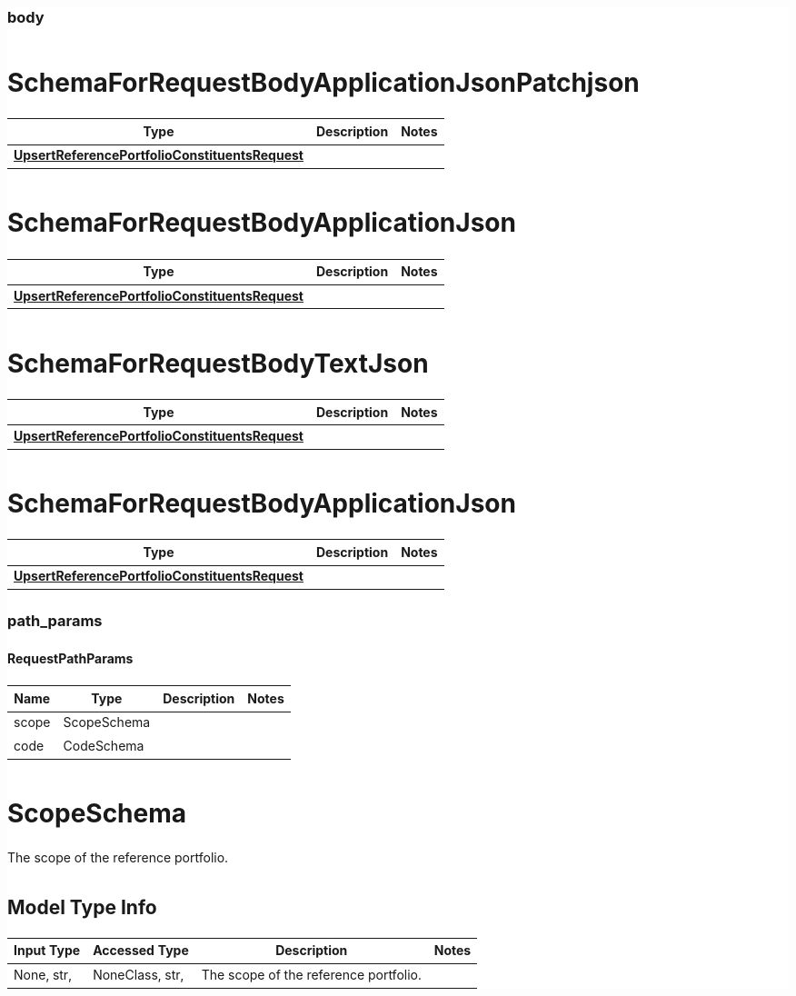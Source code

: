 ### body

# SchemaForRequestBodyApplicationJsonPatchjson
Type | Description  | Notes
------------- | ------------- | -------------
[**UpsertReferencePortfolioConstituentsRequest**](../../models/UpsertReferencePortfolioConstituentsRequest.md) |  | 


# SchemaForRequestBodyApplicationJson
Type | Description  | Notes
------------- | ------------- | -------------
[**UpsertReferencePortfolioConstituentsRequest**](../../models/UpsertReferencePortfolioConstituentsRequest.md) |  | 


# SchemaForRequestBodyTextJson
Type | Description  | Notes
------------- | ------------- | -------------
[**UpsertReferencePortfolioConstituentsRequest**](../../models/UpsertReferencePortfolioConstituentsRequest.md) |  | 


# SchemaForRequestBodyApplicationJson
Type | Description  | Notes
------------- | ------------- | -------------
[**UpsertReferencePortfolioConstituentsRequest**](../../models/UpsertReferencePortfolioConstituentsRequest.md) |  | 


### path_params
#### RequestPathParams

Name | Type | Description  | Notes
------------- | ------------- | ------------- | -------------
scope | ScopeSchema | | 
code | CodeSchema | | 

# ScopeSchema

The scope of the reference portfolio.

## Model Type Info
Input Type | Accessed Type | Description | Notes
------------ | ------------- | ------------- | -------------
None, str,  | NoneClass, str,  | The scope of the reference portfolio. | 
